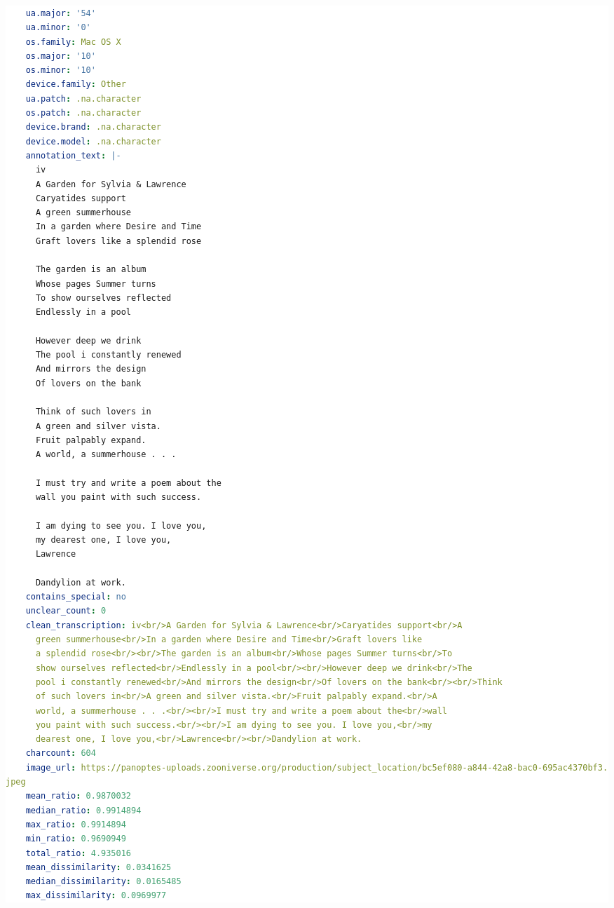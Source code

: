 ```yaml
    ua.major: '54'
    ua.minor: '0'
    os.family: Mac OS X
    os.major: '10'
    os.minor: '10'
    device.family: Other
    ua.patch: .na.character
    os.patch: .na.character
    device.brand: .na.character
    device.model: .na.character
    annotation_text: |-
      iv
      A Garden for Sylvia & Lawrence
      Caryatides support
      A green summerhouse
      In a garden where Desire and Time
      Graft lovers like a splendid rose

      The garden is an album
      Whose pages Summer turns
      To show ourselves reflected
      Endlessly in a pool

      However deep we drink
      The pool i constantly renewed
      And mirrors the design
      Of lovers on the bank

      Think of such lovers in
      A green and silver vista.
      Fruit palpably expand.
      A world, a summerhouse . . .

      I must try and write a poem about the
      wall you paint with such success.

      I am dying to see you. I love you,
      my dearest one, I love you,
      Lawrence

      Dandylion at work.
    contains_special: no
    unclear_count: 0
    clean_transcription: iv<br/>A Garden for Sylvia & Lawrence<br/>Caryatides support<br/>A
      green summerhouse<br/>In a garden where Desire and Time<br/>Graft lovers like
      a splendid rose<br/><br/>The garden is an album<br/>Whose pages Summer turns<br/>To
      show ourselves reflected<br/>Endlessly in a pool<br/><br/>However deep we drink<br/>The
      pool i constantly renewed<br/>And mirrors the design<br/>Of lovers on the bank<br/><br/>Think
      of such lovers in<br/>A green and silver vista.<br/>Fruit palpably expand.<br/>A
      world, a summerhouse . . .<br/><br/>I must try and write a poem about the<br/>wall
      you paint with such success.<br/><br/>I am dying to see you. I love you,<br/>my
      dearest one, I love you,<br/>Lawrence<br/><br/>Dandylion at work.
    charcount: 604
    image_url: https://panoptes-uploads.zooniverse.org/production/subject_location/bc5ef080-a844-42a8-bac0-695ac4370bf3.jpeg
    mean_ratio: 0.9870032
    median_ratio: 0.9914894
    max_ratio: 0.9914894
    min_ratio: 0.9690949
    total_ratio: 4.935016
    mean_dissimilarity: 0.0341625
    median_dissimilarity: 0.0165485
    max_dissimilarity: 0.0969977
```